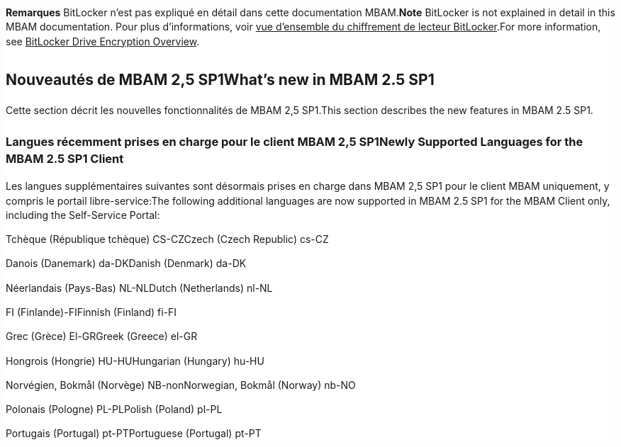 <span data-ttu-id="c6d7b-122">**Remarques**  BitLocker n’est pas expliqué en détail dans cette documentation MBAM.</span><span class="sxs-lookup"><span data-stu-id="c6d7b-122">**Note** BitLocker is not explained in detail in this MBAM documentation.</span></span> <span data-ttu-id="c6d7b-123">Pour plus d’informations, voir [vue d’ensemble du chiffrement de lecteur BitLocker](https://go.microsoft.com/fwlink/p/?LinkId=225013).</span><span class="sxs-lookup"><span data-stu-id="c6d7b-123">For more information, see [BitLocker Drive Encryption Overview](https://go.microsoft.com/fwlink/p/?LinkId=225013).</span></span>

 

## <a href="" id="what-s-new-in-mbam-2-5-sp1"></a><span data-ttu-id="c6d7b-124">Nouveautés de MBAM 2,5 SP1</span><span class="sxs-lookup"><span data-stu-id="c6d7b-124">What’s new in MBAM 2.5 SP1</span></span>


<span data-ttu-id="c6d7b-125">Cette section décrit les nouvelles fonctionnalités de MBAM 2,5 SP1.</span><span class="sxs-lookup"><span data-stu-id="c6d7b-125">This section describes the new features in MBAM 2.5 SP1.</span></span>

### <span data-ttu-id="c6d7b-126">Langues récemment prises en charge pour le client MBAM 2,5 SP1</span><span class="sxs-lookup"><span data-stu-id="c6d7b-126">Newly Supported Languages for the MBAM 2.5 SP1 Client</span></span>

<span data-ttu-id="c6d7b-127">Les langues supplémentaires suivantes sont désormais prises en charge dans MBAM 2,5 SP1 pour le client MBAM uniquement, y compris le portail libre-service:</span><span class="sxs-lookup"><span data-stu-id="c6d7b-127">The following additional languages are now supported in MBAM 2.5 SP1 for the MBAM Client only, including the Self-Service Portal:</span></span>

<span data-ttu-id="c6d7b-128">Tchèque (République tchèque) CS-CZ</span><span class="sxs-lookup"><span data-stu-id="c6d7b-128">Czech (Czech Republic) cs-CZ</span></span>

<span data-ttu-id="c6d7b-129">Danois (Danemark) da-DK</span><span class="sxs-lookup"><span data-stu-id="c6d7b-129">Danish (Denmark) da-DK</span></span>

<span data-ttu-id="c6d7b-130">Néerlandais (Pays-Bas) NL-NL</span><span class="sxs-lookup"><span data-stu-id="c6d7b-130">Dutch (Netherlands) nl-NL</span></span>

<span data-ttu-id="c6d7b-131">FI (Finlande)-FI</span><span class="sxs-lookup"><span data-stu-id="c6d7b-131">Finnish (Finland) fi-FI</span></span>

<span data-ttu-id="c6d7b-132">Grec (Grèce) El-GR</span><span class="sxs-lookup"><span data-stu-id="c6d7b-132">Greek (Greece) el-GR</span></span>

<span data-ttu-id="c6d7b-133">Hongrois (Hongrie) HU-HU</span><span class="sxs-lookup"><span data-stu-id="c6d7b-133">Hungarian (Hungary) hu-HU</span></span>

<span data-ttu-id="c6d7b-134">Norvégien, Bokmål (Norvège) NB-non</span><span class="sxs-lookup"><span data-stu-id="c6d7b-134">Norwegian, Bokmål (Norway) nb-NO</span></span>

<span data-ttu-id="c6d7b-135">Polonais (Pologne) PL-PL</span><span class="sxs-lookup"><span data-stu-id="c6d7b-135">Polish (Poland) pl-PL</span></span>

<span data-ttu-id="c6d7b-136">Portugais (Portugal) pt-PT</span><span class="sxs-lookup"><span data-stu-id="c6d7b-136">Portuguese (Portugal) pt-PT</span></span>

